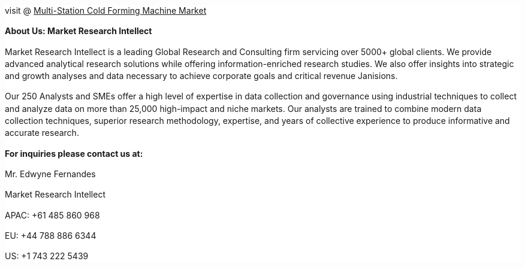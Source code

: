 visit&nbsp;@</strong>&nbsp;</span><span class="font-[700]"><a href="https://www.marketresearchintellect.com/product/multi-station-cold-forming-machine-market/?utm_source=Linkedin&utm_medium=846" target="_blank" data-tracking-control-name="article-ssr-frontend-pulse_little-text-block" data-tracking-will-navigate="" data-test-link="">Multi-Station Cold Forming Machine Market</a></span></p><p><strong><span class="font-[700]">About Us: Market Research Intellect</span></strong></p><p><span class="">Market Research Intellect is a leading Global Research and Consulting firm servicing over 5000+ global clients. We provide advanced analytical research solutions while offering information-enriched research studies.&nbsp;</span>We also offer insights into strategic and growth analyses and data necessary to achieve corporate goals and critical revenue Janisions.</p><p><span class="">Our 250 Analysts and SMEs offer a high level of expertise in data collection and governance using industrial techniques to collect and analyze data on more than 25,000 high-impact and niche markets. Our analysts are trained to combine modern data collection techniques, superior research methodology, expertise, and years of collective experience to produce informative and accurate research.</span></p><p><strong>For inquiries please contact us at:</strong></p><p>Mr. Edwyne Fernandes</p><p>Market Research Intellect</p><p>APAC: +61 485 860 968</p><p>EU: +44 788 886 6344</p><p>US: +1 743 222 5439</p>

